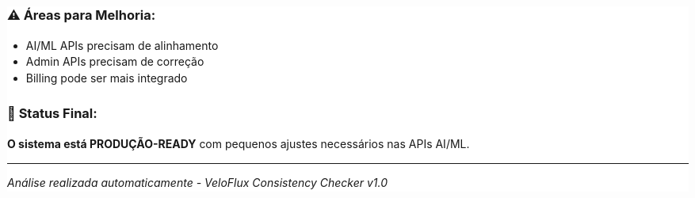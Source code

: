 ### ⚠️ **Áreas para Melhoria**:
- AI/ML APIs precisam de alinhamento
- Admin APIs precisam de correção
- Billing pode ser mais integrado

### 🚀 **Status Final**:
**O sistema está PRODUÇÃO-READY** com pequenos ajustes necessários nas APIs AI/ML.

---

*Análise realizada automaticamente - VeloFlux Consistency Checker v1.0*
